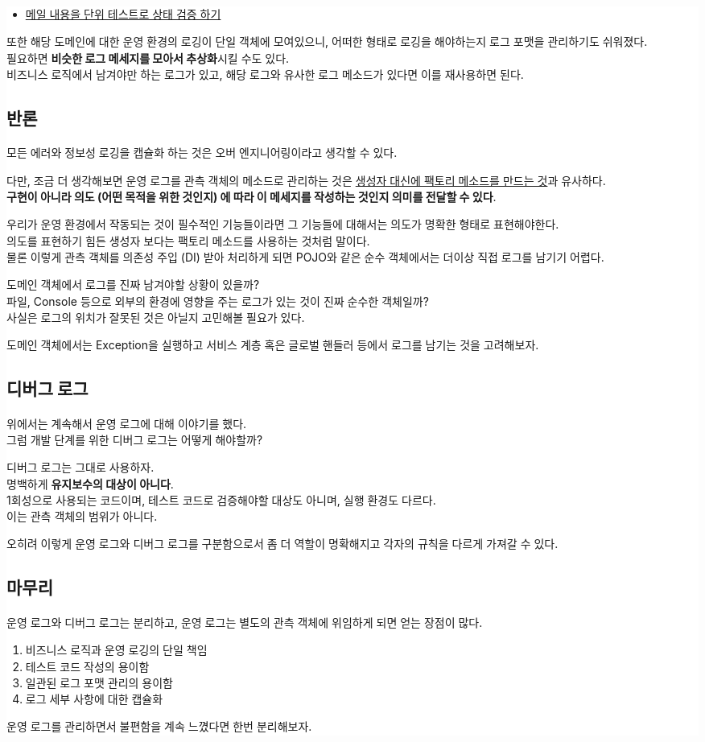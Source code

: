 - [메일 내용을 단위 테스트로 상태 검증 하기](https://jojoldu.tistory.com/619)

또한 해당 도메인에 대한 운영 환경의 로깅이 단일 객체에 모여있으니, 어떠한 형태로 로깅을 해야하는지 로그 포맷을 관리하기도 쉬워졌다.  
필요하면 **비슷한 로그 메세지를 모아서 추상화**시킬 수도 있다.  
비즈니스 로직에서 남겨야만 하는 로그가 있고, 해당 로그와 유사한 로그 메소드가 있다면 이를 재사용하면 된다.

## 반론

모든 에러와 정보성 로깅을 캡슐화 하는 것은 오버 엔지니어링이라고 생각할 수 있다.  
  
다만, 조금 더 생각해보면 운영 로그를 관측 객체의 메소드로 관리하는 것은 [생성자 대신에 팩토리 메소드를 만드는 것](https://www.baeldung.com/java-constructors-vs-static-factory-methods)과 유사하다.  
**구현이 아니라 의도 (어떤 목적을 위한 것인지) 에 따라 이 메세지를 작성하는 것인지 의미를 전달할 수 있다**.  
  
우리가 운영 환경에서 작동되는 것이 필수적인 기능들이라면 그 기능들에 대해서는 의도가 명확한 형태로 표현해야한다.  
의도를 표현하기 힘든 생성자 보다는 팩토리 메소드를 사용하는 것처럼 말이다.  
물론 이렇게 관측 객체를 의존성 주입 (DI) 받아 처리하게 되면 POJO와 같은 순수 객체에서는 더이상 직접 로그를 남기기 어렵다.  
  
도메인 객체에서 로그를 진짜 남겨야할 상황이 있을까?  
파일, Console 등으로 외부의 환경에 영향을 주는 로그가 있는 것이 진짜 순수한 객체일까?  
사실은 로그의 위치가 잘못된 것은 아닐지 고민해볼 필요가 있다.  
  
도메인 객체에서는 Exception을 실행하고 서비스 계층 혹은 글로벌 핸들러 등에서 로그를 남기는 것을 고려해보자.

## 디버그 로그

위에서는 계속해서 운영 로그에 대해 이야기를 했다.  
그럼 개발 단계를 위한 디버그 로그는 어떻게 해야할까?  
  
디버그 로그는 그대로 사용하자.  
명백하게 **유지보수의 대상이 아니다**.  
1회성으로 사용되는 코드이며, 테스트 코드로 검증해야할 대상도 아니며, 실행 환경도 다르다.  
이는 관측 객체의 범위가 아니다.
  
오히려 이렇게 운영 로그와 디버그 로그를 구분함으로서 좀 더 역할이 명확해지고 각자의 규칙을 다르게 가져갈 수 있다.  
  
## 마무리

운영 로그와 디버그 로그는 분리하고, 운영 로그는 별도의 관측 객체에 위임하게 되면 얻는 장점이 많다.  

1. 비즈니스 로직과 운영 로깅의 단일 책임
2. 테스트 코드 작성의 용이함
3. 일관된 로그 포맷 관리의 용이함
4. 로그 세부 사항에 대한 캡슐화

운영 로그를 관리하면서 불편함을 계속 느꼈다면 한번 분리해보자.
